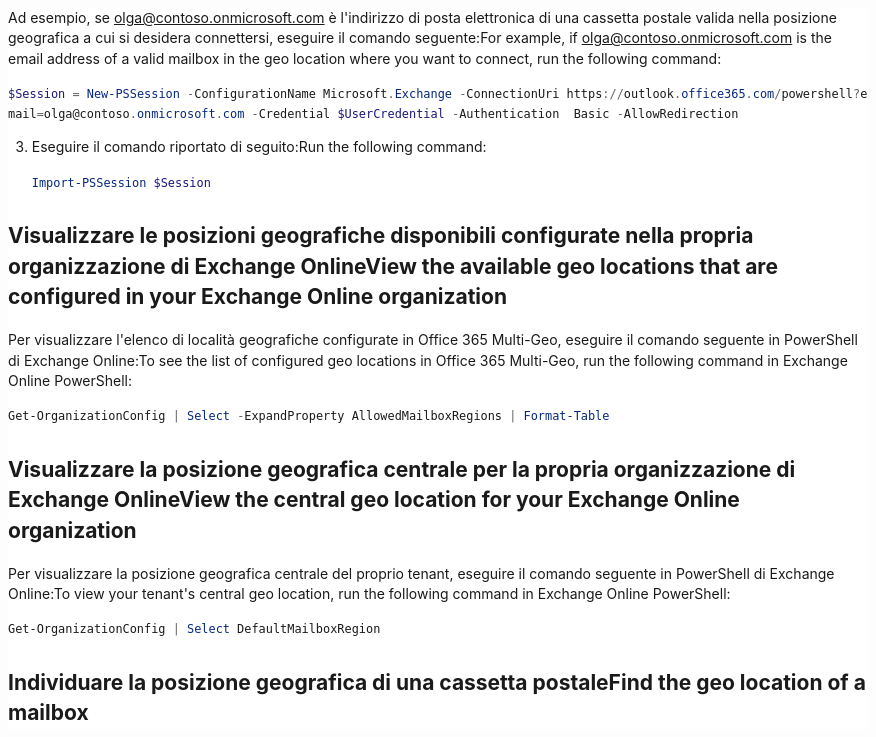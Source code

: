    <span data-ttu-id="c9ff5-121">Ad esempio, se olga@contoso.onmicrosoft.com è l'indirizzo di posta elettronica di una cassetta postale valida nella posizione geografica a cui si desidera connettersi, eseguire il comando seguente:</span><span class="sxs-lookup"><span data-stu-id="c9ff5-121">For example, if olga@contoso.onmicrosoft.com is the email address of a valid mailbox in the geo location where you want to connect, run the following command:</span></span>

   ```powershell
   $Session = New-PSSession -ConfigurationName Microsoft.Exchange -ConnectionUri https://outlook.office365.com/powershell?email=olga@contoso.onmicrosoft.com -Credential $UserCredential -Authentication  Basic -AllowRedirection
   ```

3. <span data-ttu-id="c9ff5-122">Eseguire il comando riportato di seguito:</span><span class="sxs-lookup"><span data-stu-id="c9ff5-122">Run the following command:</span></span>

    ```powershell
    Import-PSSession $Session
    ```

## <a name="view-the-available-geo-locations-that-are-configured-in-your-exchange-online-organization"></a><span data-ttu-id="c9ff5-123">Visualizzare le posizioni geografiche disponibili configurate nella propria organizzazione di Exchange Online</span><span class="sxs-lookup"><span data-stu-id="c9ff5-123">View the available geo locations that are configured in your Exchange Online organization</span></span>

<span data-ttu-id="c9ff5-124">Per visualizzare l'elenco di località geografiche configurate in Office 365 Multi-Geo, eseguire il comando seguente in PowerShell di Exchange Online:</span><span class="sxs-lookup"><span data-stu-id="c9ff5-124">To see the list of configured geo locations in Office 365 Multi-Geo, run the following command in Exchange Online PowerShell:</span></span>

```powershell
Get-OrganizationConfig | Select -ExpandProperty AllowedMailboxRegions | Format-Table
```

## <a name="view-the-central-geo-location-for-your-exchange-online-organization"></a><span data-ttu-id="c9ff5-125">Visualizzare la posizione geografica centrale per la propria organizzazione di Exchange Online</span><span class="sxs-lookup"><span data-stu-id="c9ff5-125">View the central geo location for your Exchange Online organization</span></span>

<span data-ttu-id="c9ff5-126">Per visualizzare la posizione geografica centrale del proprio tenant, eseguire il comando seguente in PowerShell di Exchange Online:</span><span class="sxs-lookup"><span data-stu-id="c9ff5-126">To view your tenant's central geo location, run the following command in Exchange Online PowerShell:</span></span>

```powershell
Get-OrganizationConfig | Select DefaultMailboxRegion
```

## <a name="find-the-geo-location-of-a-mailbox"></a><span data-ttu-id="c9ff5-127">Individuare la posizione geografica di una cassetta postale</span><span class="sxs-lookup"><span data-stu-id="c9ff5-127">Find the geo location of a mailbox</span></span>
